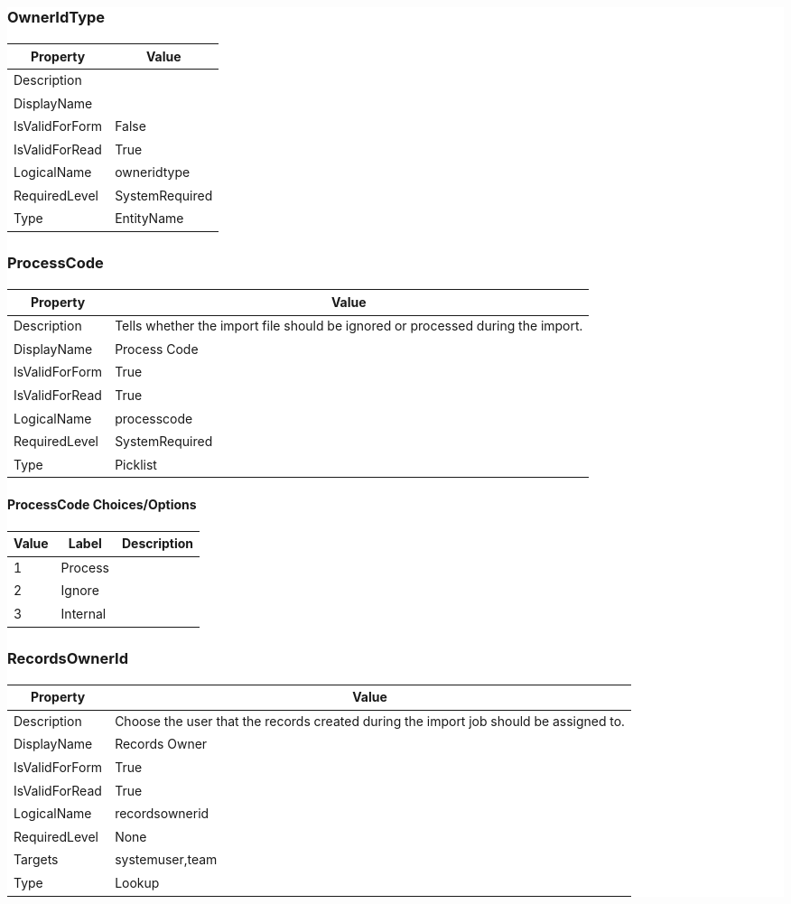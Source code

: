 
### <a name="BKMK_OwnerIdType"></a> OwnerIdType

|Property|Value|
|--------|-----|
|Description||
|DisplayName||
|IsValidForForm|False|
|IsValidForRead|True|
|LogicalName|owneridtype|
|RequiredLevel|SystemRequired|
|Type|EntityName|


### <a name="BKMK_ProcessCode"></a> ProcessCode

|Property|Value|
|--------|-----|
|Description|Tells whether the import file should be ignored or processed during the import.|
|DisplayName|Process Code|
|IsValidForForm|True|
|IsValidForRead|True|
|LogicalName|processcode|
|RequiredLevel|SystemRequired|
|Type|Picklist|

#### ProcessCode Choices/Options

|Value|Label|Description|
|-----|-----|--------|
|1|Process||
|2|Ignore||
|3|Internal||



### <a name="BKMK_RecordsOwnerId"></a> RecordsOwnerId

|Property|Value|
|--------|-----|
|Description|Choose the user that the records created during the import job should be assigned to.|
|DisplayName|Records Owner|
|IsValidForForm|True|
|IsValidForRead|True|
|LogicalName|recordsownerid|
|RequiredLevel|None|
|Targets|systemuser,team|
|Type|Lookup|
